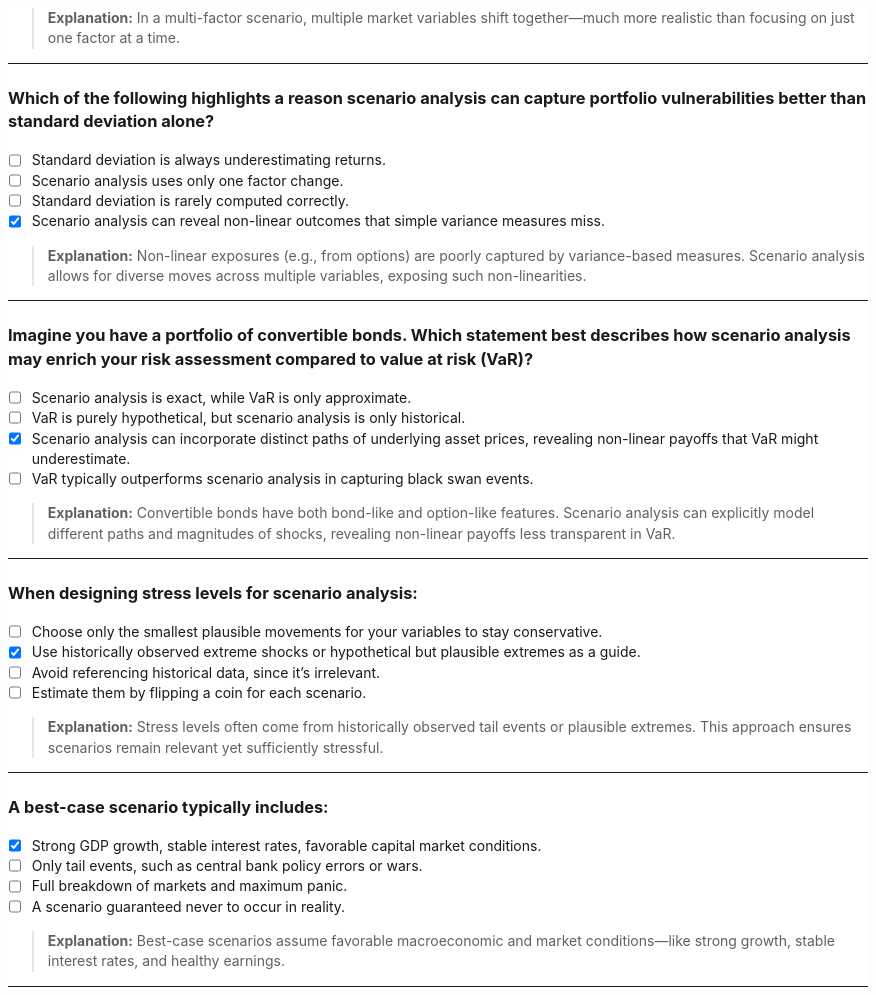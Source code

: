 > **Explanation:** In a multi-factor scenario, multiple market variables shift together—much more realistic than focusing on just one factor at a time.

---

### Which of the following highlights a reason scenario analysis can capture portfolio vulnerabilities better than standard deviation alone?
- [ ] Standard deviation is always underestimating returns.
- [ ] Scenario analysis uses only one factor change.
- [ ] Standard deviation is rarely computed correctly.
- [x] Scenario analysis can reveal non-linear outcomes that simple variance measures miss.

> **Explanation:** Non-linear exposures (e.g., from options) are poorly captured by variance-based measures. Scenario analysis allows for diverse moves across multiple variables, exposing such non-linearities.

---

### Imagine you have a portfolio of convertible bonds. Which statement best describes how scenario analysis may enrich your risk assessment compared to value at risk (VaR)?
- [ ] Scenario analysis is exact, while VaR is only approximate.
- [ ] VaR is purely hypothetical, but scenario analysis is only historical.
- [x] Scenario analysis can incorporate distinct paths of underlying asset prices, revealing non-linear payoffs that VaR might underestimate.
- [ ] VaR typically outperforms scenario analysis in capturing black swan events.

> **Explanation:** Convertible bonds have both bond-like and option-like features. Scenario analysis can explicitly model different paths and magnitudes of shocks, revealing non-linear payoffs less transparent in VaR.

---

### When designing stress levels for scenario analysis:
- [ ] Choose only the smallest plausible movements for your variables to stay conservative.
- [x] Use historically observed extreme shocks or hypothetical but plausible extremes as a guide.
- [ ] Avoid referencing historical data, since it’s irrelevant.
- [ ] Estimate them by flipping a coin for each scenario.

> **Explanation:** Stress levels often come from historically observed tail events or plausible extremes. This approach ensures scenarios remain relevant yet sufficiently stressful.

---

### A best-case scenario typically includes:
- [x] Strong GDP growth, stable interest rates, favorable capital market conditions.
- [ ] Only tail events, such as central bank policy errors or wars.
- [ ] Full breakdown of markets and maximum panic.
- [ ] A scenario guaranteed never to occur in reality.

> **Explanation:** Best-case scenarios assume favorable macroeconomic and market conditions—like strong growth, stable interest rates, and healthy earnings.

---